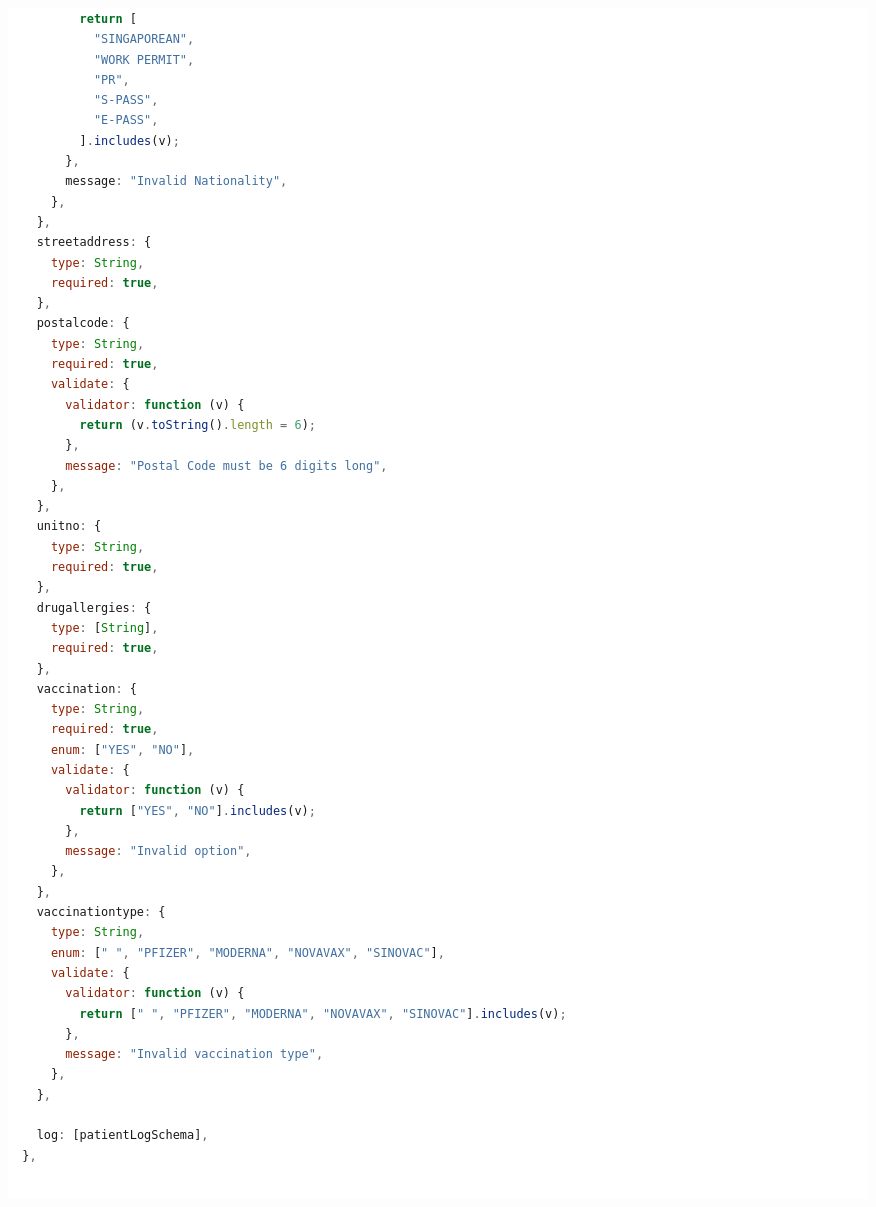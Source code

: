 ```js
          return [
            "SINGAPOREAN",
            "WORK PERMIT",
            "PR",
            "S-PASS",
            "E-PASS",
          ].includes(v);
        },
        message: "Invalid Nationality",
      },
    },
    streetaddress: {
      type: String,
      required: true,
    },
    postalcode: {
      type: String,
      required: true,
      validate: {
        validator: function (v) {
          return (v.toString().length = 6);
        },
        message: "Postal Code must be 6 digits long",
      },
    },
    unitno: {
      type: String,
      required: true,
    },
    drugallergies: {
      type: [String],
      required: true,
    },
    vaccination: {
      type: String,
      required: true,
      enum: ["YES", "NO"],
      validate: {
        validator: function (v) {
          return ["YES", "NO"].includes(v);
        },
        message: "Invalid option",
      },
    },
    vaccinationtype: {
      type: String,
      enum: [" ", "PFIZER", "MODERNA", "NOVAVAX", "SINOVAC"],
      validate: {
        validator: function (v) {
          return [" ", "PFIZER", "MODERNA", "NOVAVAX", "SINOVAC"].includes(v);
        },
        message: "Invalid vaccination type",
      },
    },

    log: [patientLogSchema],
  },

```
<br>
